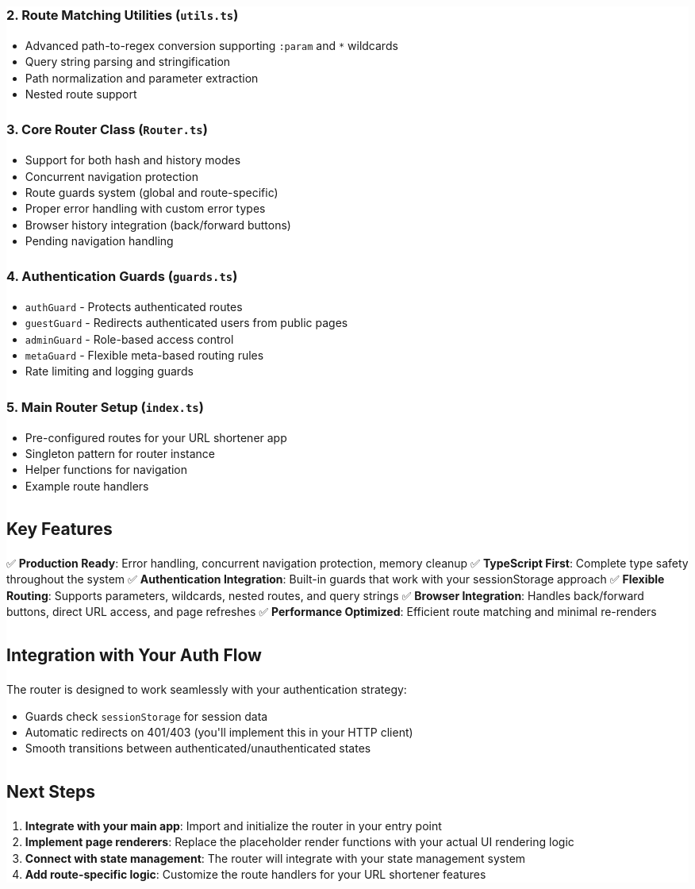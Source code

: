 ### 2. **Route Matching Utilities** (`utils.ts`)
- Advanced path-to-regex conversion supporting `:param` and `*` wildcards
- Query string parsing and stringification
- Path normalization and parameter extraction
- Nested route support

### 3. **Core Router Class** (`Router.ts`)
- Support for both hash and history modes
- Concurrent navigation protection
- Route guards system (global and route-specific)
- Proper error handling with custom error types
- Browser history integration (back/forward buttons)
- Pending navigation handling

### 4. **Authentication Guards** (`guards.ts`)
- `authGuard` - Protects authenticated routes
- `guestGuard` - Redirects authenticated users from public pages
- `adminGuard` - Role-based access control
- `metaGuard` - Flexible meta-based routing rules
- Rate limiting and logging guards

### 5. **Main Router Setup** (`index.ts`)
- Pre-configured routes for your URL shortener app
- Singleton pattern for router instance
- Helper functions for navigation
- Example route handlers

## Key Features

✅ **Production Ready**: Error handling, concurrent navigation protection, memory cleanup
✅ **TypeScript First**: Complete type safety throughout the system
✅ **Authentication Integration**: Built-in guards that work with your sessionStorage approach
✅ **Flexible Routing**: Supports parameters, wildcards, nested routes, and query strings
✅ **Browser Integration**: Handles back/forward buttons, direct URL access, and page refreshes
✅ **Performance Optimized**: Efficient route matching and minimal re-renders

## Integration with Your Auth Flow

The router is designed to work seamlessly with your authentication strategy:
- Guards check `sessionStorage` for session data
- Automatic redirects on 401/403 (you'll implement this in your HTTP client)
- Smooth transitions between authenticated/unauthenticated states

## Next Steps

1. **Integrate with your main app**: Import and initialize the router in your entry point
2. **Implement page renderers**: Replace the placeholder render functions with your actual UI rendering logic
3. **Connect with state management**: The router will integrate with your state management system
4. **Add route-specific logic**: Customize the route handlers for your URL shortener features
